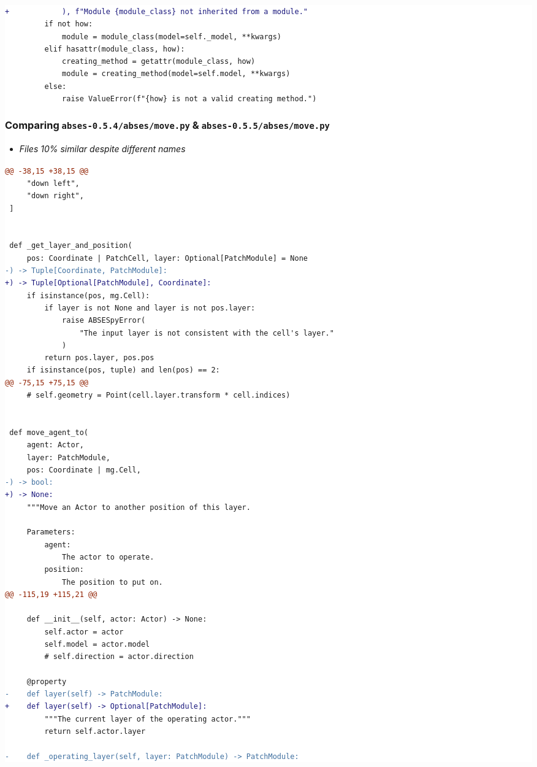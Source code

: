 ```diff
+            ), f"Module {module_class} not inherited from a module."
         if not how:
             module = module_class(model=self._model, **kwargs)
         elif hasattr(module_class, how):
             creating_method = getattr(module_class, how)
             module = creating_method(model=self.model, **kwargs)
         else:
             raise ValueError(f"{how} is not a valid creating method.")
```

### Comparing `abses-0.5.4/abses/move.py` & `abses-0.5.5/abses/move.py`

 * *Files 10% similar despite different names*

```diff
@@ -38,15 +38,15 @@
     "down left",
     "down right",
 ]
 
 
 def _get_layer_and_position(
     pos: Coordinate | PatchCell, layer: Optional[PatchModule] = None
-) -> Tuple[Coordinate, PatchModule]:
+) -> Tuple[Optional[PatchModule], Coordinate]:
     if isinstance(pos, mg.Cell):
         if layer is not None and layer is not pos.layer:
             raise ABSESpyError(
                 "The input layer is not consistent with the cell's layer."
             )
         return pos.layer, pos.pos
     if isinstance(pos, tuple) and len(pos) == 2:
@@ -75,15 +75,15 @@
     # self.geometry = Point(cell.layer.transform * cell.indices)
 
 
 def move_agent_to(
     agent: Actor,
     layer: PatchModule,
     pos: Coordinate | mg.Cell,
-) -> bool:
+) -> None:
     """Move an Actor to another position of this layer.
 
     Parameters:
         agent:
             The actor to operate.
         position:
             The position to put on.
@@ -115,19 +115,21 @@
 
     def __init__(self, actor: Actor) -> None:
         self.actor = actor
         self.model = actor.model
         # self.direction = actor.direction
 
     @property
-    def layer(self) -> PatchModule:
+    def layer(self) -> Optional[PatchModule]:
         """The current layer of the operating actor."""
         return self.actor.layer
 
-    def _operating_layer(self, layer: PatchModule) -> PatchModule:
```